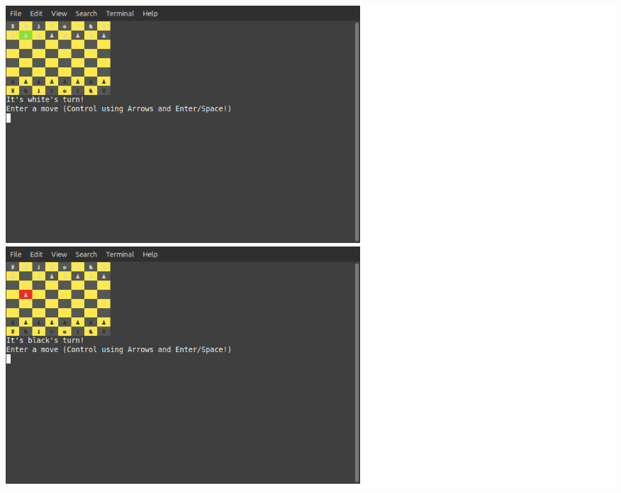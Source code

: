 <img alt="Chess" src="demo_imgs/1.png" width="500">

<img alt="Chess" src="demo_imgs/2.png" width="500">
